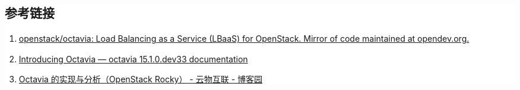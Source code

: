
## 参考链接

1. [openstack/octavia: Load Balancing as a Service (LBaaS) for OpenStack. Mirror of code maintained at opendev.org.](https://github.com/openstack/octavia)

2. [Introducing Octavia — octavia 15.1.0.dev33 documentation](https://docs.openstack.org/octavia/latest/reference/introduction.html)

3. [Octavia 的实现与分析（OpenStack Rocky） - 云物互联 - 博客园](https://www.cnblogs.com/jmilkfan-fanguiju/p/10589749.html)

   